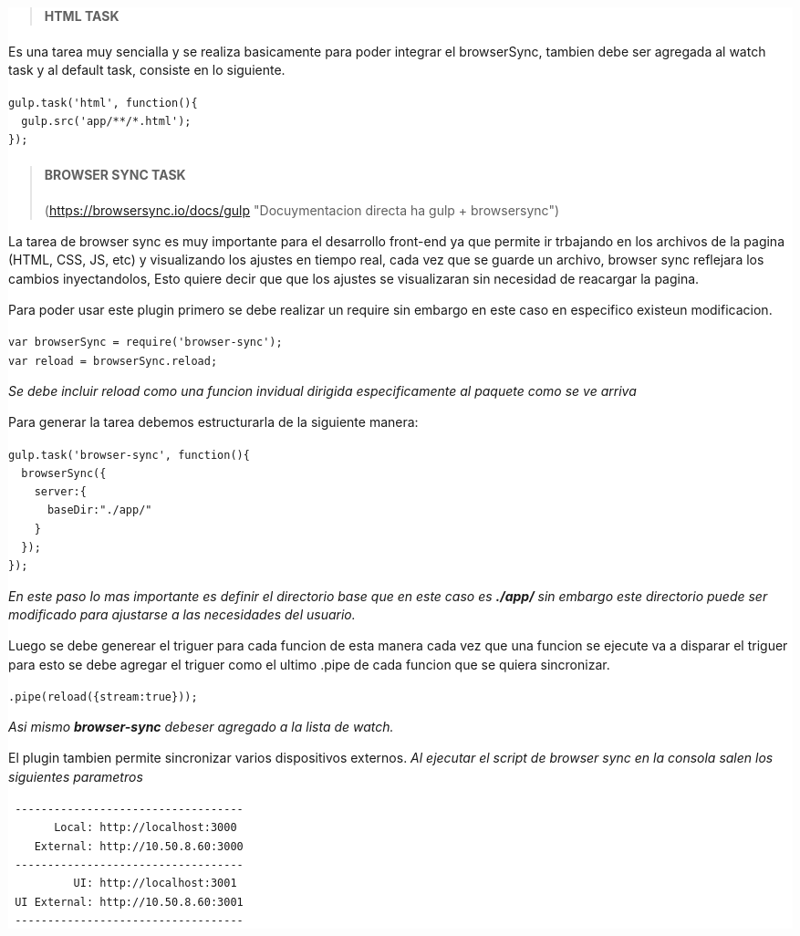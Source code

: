 >#### HTML TASK ####

Es una tarea muy sencialla y se realiza basicamente para poder integrar el browserSync, tambien debe ser agregada al watch task y al default task, consiste en lo siguiente.

    gulp.task('html', function(){
      gulp.src('app/**/*.html');
    });

>#### BROWSER SYNC TASK ####
>
>(https://browsersync.io/docs/gulp "Docuymentacion directa ha gulp + browsersync")

La tarea de browser sync es muy importante para el desarrollo front-end ya que permite ir trbajando en los archivos de la pagina (HTML, CSS, JS, etc) y visualizando los ajustes en tiempo real, cada vez que se guarde un archivo, browser sync reflejara los cambios inyectandolos, Esto quiere decir que que los ajustes se visualizaran sin necesidad de reacargar la pagina. 

Para poder usar este plugin primero se debe realizar un require sin embargo en este caso en especifico existeun modificacion.

    var browserSync = require('browser-sync');
    var reload = browserSync.reload;

_Se debe incluir reload como una funcion invidual dirigida especificamente al paquete como se ve arriva_

Para generar la tarea debemos estructurarla de la siguiente manera:

    gulp.task('browser-sync', function(){
      browserSync({
        server:{
          baseDir:"./app/"
        }
      });
    });

_En este paso lo mas importante es definir el directorio base que en este caso es __./app/__ sin embargo este directorio puede ser modificado para ajustarse a las necesidades del usuario._

Luego se debe generear el triguer para cada funcion de esta manera cada vez que una funcion se ejecute va a disparar el triguer para esto se debe agregar el triguer como el ultimo .pipe de cada funcion que se quiera sincronizar.

    .pipe(reload({stream:true}));

_Asi mismo __browser-sync__ debeser agregado a la lista de watch._

El plugin tambien permite sincronizar varios dispositivos externos. _Al ejecutar el script de browser sync en la consola salen los siguientes parametros_

     -----------------------------------
           Local: http://localhost:3000
        External: http://10.50.8.60:3000
     -----------------------------------
              UI: http://localhost:3001
     UI External: http://10.50.8.60:3001
     -----------------------------------
